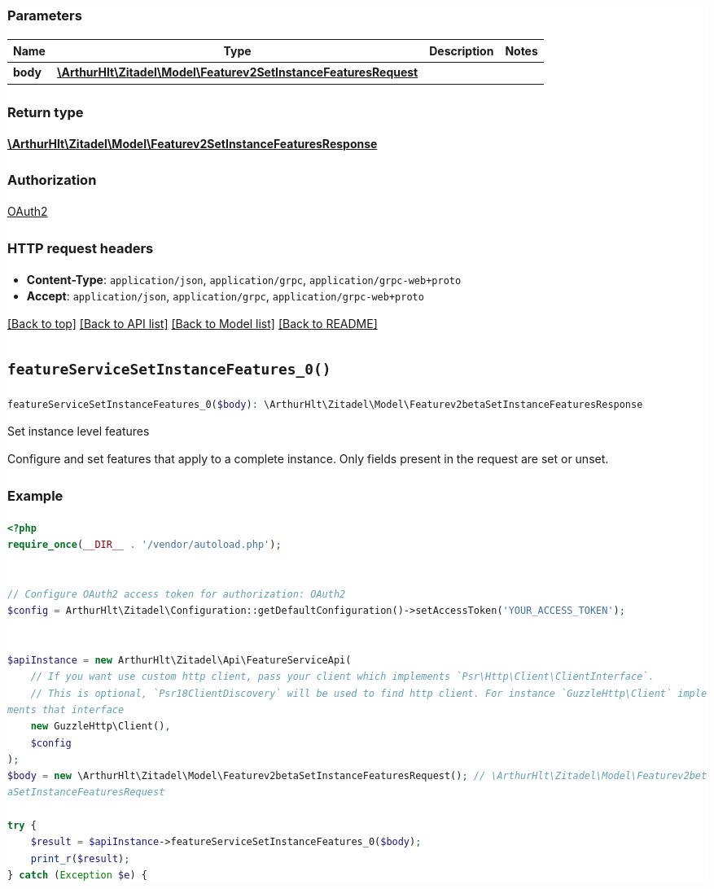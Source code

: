 ```php
```

### Parameters

Name | Type | Description  | Notes
------------- | ------------- | ------------- | -------------
 **body** | [**\ArthurHlt\Zitadel\Model\Featurev2SetInstanceFeaturesRequest**](../Model/Featurev2SetInstanceFeaturesRequest.md)|  |

### Return type

[**\ArthurHlt\Zitadel\Model\Featurev2SetInstanceFeaturesResponse**](../Model/Featurev2SetInstanceFeaturesResponse.md)

### Authorization

[OAuth2](../../README.md#OAuth2)

### HTTP request headers

- **Content-Type**: `application/json`, `application/grpc`, `application/grpc-web+proto`
- **Accept**: `application/json`, `application/grpc`, `application/grpc-web+proto`

[[Back to top]](#) [[Back to API list]](../../README.md#endpoints)
[[Back to Model list]](../../README.md#models)
[[Back to README]](../../README.md)

## `featureServiceSetInstanceFeatures_0()`

```php
featureServiceSetInstanceFeatures_0($body): \ArthurHlt\Zitadel\Model\Featurev2betaSetInstanceFeaturesResponse
```

Set instance level features

Configure and set features that apply to a complete instance. Only fields present in the request are set or unset.

### Example

```php
<?php
require_once(__DIR__ . '/vendor/autoload.php');


// Configure OAuth2 access token for authorization: OAuth2
$config = ArthurHlt\Zitadel\Configuration::getDefaultConfiguration()->setAccessToken('YOUR_ACCESS_TOKEN');


$apiInstance = new ArthurHlt\Zitadel\Api\FeatureServiceApi(
    // If you want use custom http client, pass your client which implements `Psr\Http\Client\ClientInterface`.
    // This is optional, `Psr18ClientDiscovery` will be used to find http client. For instance `GuzzleHttp\Client` implements that interface
    new GuzzleHttp\Client(),
    $config
);
$body = new \ArthurHlt\Zitadel\Model\Featurev2betaSetInstanceFeaturesRequest(); // \ArthurHlt\Zitadel\Model\Featurev2betaSetInstanceFeaturesRequest

try {
    $result = $apiInstance->featureServiceSetInstanceFeatures_0($body);
    print_r($result);
} catch (Exception $e) {
```